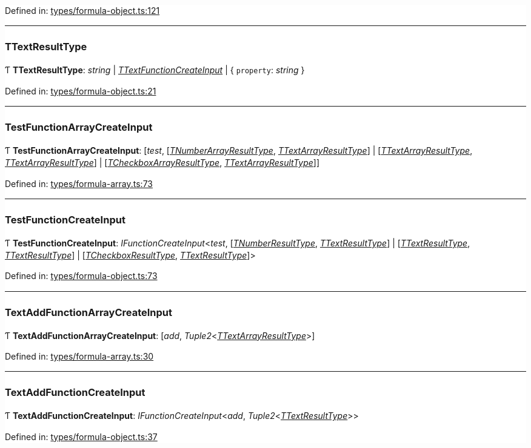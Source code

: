 Defined in: [types/formula-object.ts:121](https://github.com/Devorein/Nishan/blob/5cd33c3/packages/notion-formula/types/formula-object.ts#L121)

___

### TTextResultType

Ƭ **TTextResultType**: *string* \| [*TTextFunctionCreateInput*](modules.md#ttextfunctioncreateinput) \| { `property`: *string*  }

Defined in: [types/formula-object.ts:21](https://github.com/Devorein/Nishan/blob/5cd33c3/packages/notion-formula/types/formula-object.ts#L21)

___

### TestFunctionArrayCreateInput

Ƭ **TestFunctionArrayCreateInput**: [*test*, [[*TNumberArrayResultType*](modules.md#tnumberarrayresulttype), [*TTextArrayResultType*](modules.md#ttextarrayresulttype)] \| [[*TTextArrayResultType*](modules.md#ttextarrayresulttype), [*TTextArrayResultType*](modules.md#ttextarrayresulttype)] \| [[*TCheckboxArrayResultType*](modules.md#tcheckboxarrayresulttype), [*TTextArrayResultType*](modules.md#ttextarrayresulttype)]]

Defined in: [types/formula-array.ts:73](https://github.com/Devorein/Nishan/blob/5cd33c3/packages/notion-formula/types/formula-array.ts#L73)

___

### TestFunctionCreateInput

Ƭ **TestFunctionCreateInput**: *IFunctionCreateInput*<*test*, [[*TNumberResultType*](modules.md#tnumberresulttype), [*TTextResultType*](modules.md#ttextresulttype)] \| [[*TTextResultType*](modules.md#ttextresulttype), [*TTextResultType*](modules.md#ttextresulttype)] \| [[*TCheckboxResultType*](modules.md#tcheckboxresulttype), [*TTextResultType*](modules.md#ttextresulttype)]\>

Defined in: [types/formula-object.ts:73](https://github.com/Devorein/Nishan/blob/5cd33c3/packages/notion-formula/types/formula-object.ts#L73)

___

### TextAddFunctionArrayCreateInput

Ƭ **TextAddFunctionArrayCreateInput**: [*add*, *Tuple2*<[*TTextArrayResultType*](modules.md#ttextarrayresulttype)\>]

Defined in: [types/formula-array.ts:30](https://github.com/Devorein/Nishan/blob/5cd33c3/packages/notion-formula/types/formula-array.ts#L30)

___

### TextAddFunctionCreateInput

Ƭ **TextAddFunctionCreateInput**: *IFunctionCreateInput*<*add*, *Tuple2*<[*TTextResultType*](modules.md#ttextresulttype)\>\>

Defined in: [types/formula-object.ts:37](https://github.com/Devorein/Nishan/blob/5cd33c3/packages/notion-formula/types/formula-object.ts#L37)
